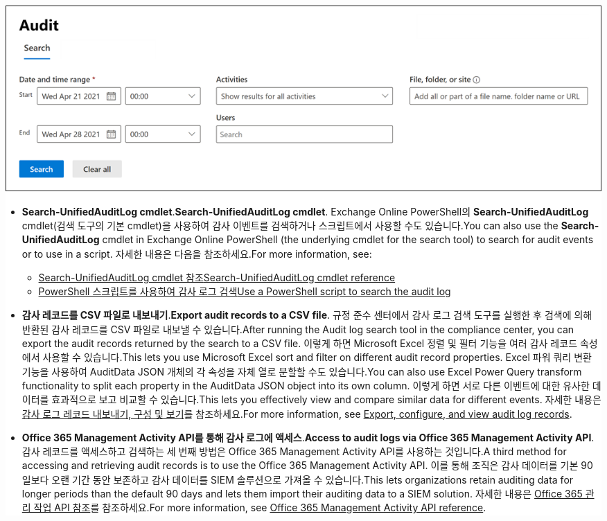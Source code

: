 
   ![Microsoft 365 규정 준수 센터의 감사 로그 검색 도구](../media/AuditLogSearchToolMCC.png)

- <span data-ttu-id="53624-126">**Search-UnifiedAuditLog cmdlet**.</span><span class="sxs-lookup"><span data-stu-id="53624-126">**Search-UnifiedAuditLog cmdlet**.</span></span> <span data-ttu-id="53624-127">Exchange Online PowerShell의 **Search-UnifiedAuditLog** cmdlet(검색 도구의 기본 cmdlet)을 사용하여 감사 이벤트를 검색하거나 스크립트에서 사용할 수도 있습니다.</span><span class="sxs-lookup"><span data-stu-id="53624-127">You can also use the **Search-UnifiedAuditLog** cmdlet in Exchange Online PowerShell (the underlying cmdlet for the search tool) to search for audit events or to use in a script.</span></span> <span data-ttu-id="53624-128">자세한 내용은 다음을 참조하세요.</span><span class="sxs-lookup"><span data-stu-id="53624-128">For more information, see:</span></span>

  - [<span data-ttu-id="53624-129">Search-UnifiedAuditLog cmdlet 참조</span><span class="sxs-lookup"><span data-stu-id="53624-129">Search-UnifiedAuditLog cmdlet reference</span></span>](/powershell/module/exchange/search-unifiedauditlog)
  - [<span data-ttu-id="53624-130">PowerShell 스크립트를 사용하여 감사 로그 검색</span><span class="sxs-lookup"><span data-stu-id="53624-130">Use a PowerShell script to search the audit log</span></span>](audit-log-search-script.md)

- <span data-ttu-id="53624-131">**감사 레코드를 CSV 파일로 내보내기**.</span><span class="sxs-lookup"><span data-stu-id="53624-131">**Export audit records to a CSV file**.</span></span> <span data-ttu-id="53624-132">규정 준수 센터에서 감사 로그 검색 도구를 실행한 후 검색에 의해 반환된 감사 레코드를 CSV 파일로 내보낼 수 있습니다.</span><span class="sxs-lookup"><span data-stu-id="53624-132">After running the Audit log search tool in the compliance center, you can export the audit records returned by the search to a CSV file.</span></span> <span data-ttu-id="53624-133">이렇게 하면 Microsoft Excel 정렬 및 필터 기능을 여러 감사 레코드 속성에서 사용할 수 있습니다.</span><span class="sxs-lookup"><span data-stu-id="53624-133">This lets you use Microsoft Excel sort and filter on different audit record properties.</span></span> <span data-ttu-id="53624-134">Excel 파워 쿼리 변환 기능을 사용하여 AuditData JSON 개체의 각 속성을 자체 열로 분할할 수도 있습니다.</span><span class="sxs-lookup"><span data-stu-id="53624-134">You can also use Excel Power Query transform functionality to split each property in the AuditData JSON object into its own column.</span></span> <span data-ttu-id="53624-135">이렇게 하면 서로 다른 이벤트에 대한 유사한 데이터를 효과적으로 보고 비교할 수 있습니다.</span><span class="sxs-lookup"><span data-stu-id="53624-135">This lets you effectively view and compare similar data for different events.</span></span> <span data-ttu-id="53624-136">자세한 내용은 [감사 로그 레코드 내보내기, 구성 및 보기](export-view-audit-log-records.md)를 참조하세요.</span><span class="sxs-lookup"><span data-stu-id="53624-136">For more information, see [Export, configure, and view audit log records](export-view-audit-log-records.md).</span></span>

- <span data-ttu-id="53624-137">**Office 365 Management Activity API를 통해 감사 로그에 액세스**.</span><span class="sxs-lookup"><span data-stu-id="53624-137">**Access to audit logs via Office 365 Management Activity API**.</span></span> <span data-ttu-id="53624-138">감사 레코드를 액세스하고 검색하는 세 번째 방법은 Office 365 Management Activity API를 사용하는 것입니다.</span><span class="sxs-lookup"><span data-stu-id="53624-138">A third method for accessing and retrieving audit records is to use the Office 365 Management Activity API.</span></span> <span data-ttu-id="53624-139">이를 통해 조직은 감사 데이터를 기본 90일보다 오랜 기간 동안 보존하고 감사 데이터를 SIEM 솔루션으로 가져올 수 있습니다.</span><span class="sxs-lookup"><span data-stu-id="53624-139">This lets organizations retain auditing data for longer periods than the default 90 days and lets them import their auditing data to a SIEM solution.</span></span> <span data-ttu-id="53624-140">자세한 내용은 [Office 365 관리 작업 API 참조](/office/office-365-management-api/office-365-management-activity-api-reference)를 참조하세요.</span><span class="sxs-lookup"><span data-stu-id="53624-140">For more information, see [Office 365 Management Activity API reference](/office/office-365-management-api/office-365-management-activity-api-reference).</span></span>
